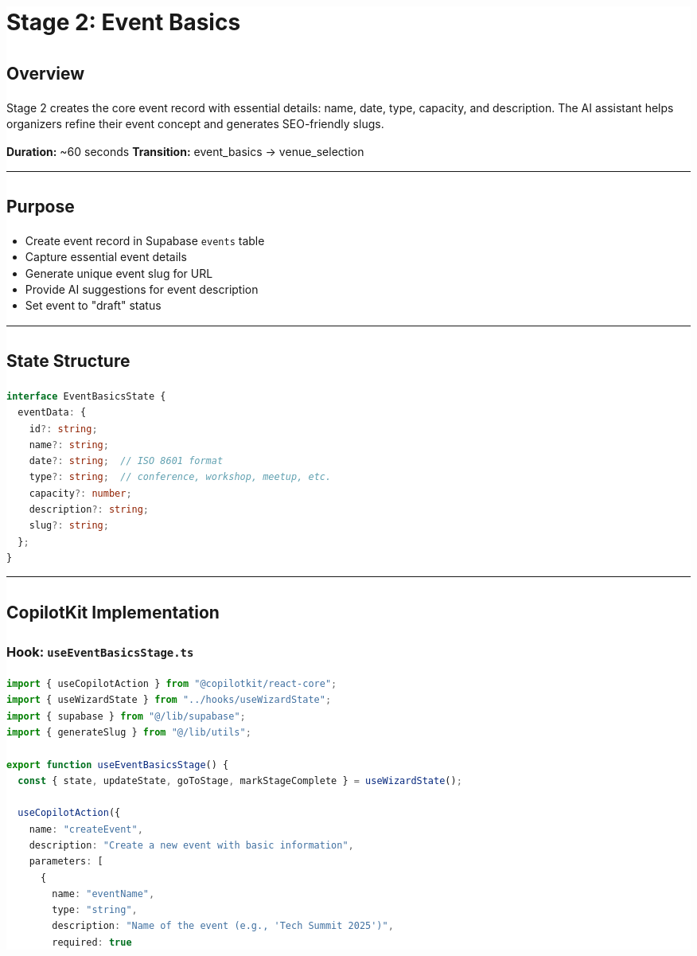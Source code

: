 # Stage 2: Event Basics

## Overview

Stage 2 creates the core event record with essential details: name, date, type, capacity, and description. The AI assistant helps organizers refine their event concept and generates SEO-friendly slugs.

**Duration:** ~60 seconds
**Transition:** event_basics → venue_selection

---

## Purpose

- Create event record in Supabase `events` table
- Capture essential event details
- Generate unique event slug for URL
- Provide AI suggestions for event description
- Set event to "draft" status

---

## State Structure

```typescript
interface EventBasicsState {
  eventData: {
    id?: string;
    name?: string;
    date?: string;  // ISO 8601 format
    type?: string;  // conference, workshop, meetup, etc.
    capacity?: number;
    description?: string;
    slug?: string;
  };
}
```

---

## CopilotKit Implementation

### Hook: `useEventBasicsStage.ts`

```typescript
import { useCopilotAction } from "@copilotkit/react-core";
import { useWizardState } from "../hooks/useWizardState";
import { supabase } from "@/lib/supabase";
import { generateSlug } from "@/lib/utils";

export function useEventBasicsStage() {
  const { state, updateState, goToStage, markStageComplete } = useWizardState();

  useCopilotAction({
    name: "createEvent",
    description: "Create a new event with basic information",
    parameters: [
      {
        name: "eventName",
        type: "string",
        description: "Name of the event (e.g., 'Tech Summit 2025')",
        required: true
```